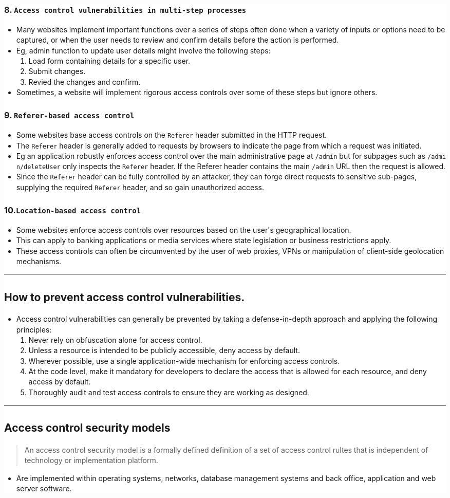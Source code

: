 
### 8. `Access control vulnerabilities in multi-step processes`
- Many websites implement important functions over a series of steps often done when a variety of inputs or options need to be captured, or when the user needs to review and confirm details before the action is performed.
- Eg, admin function to update user details might involve the following steps:
    1. Load form containing details for a specific user.
    2. Submit changes.
    3. Revied the changes and confirm.
- Sometimes, a website will implement rigorous access controls over some of these steps but ignore others.

### 9. `Referer-based access control`
- Some websites base access controls on the `Referer` header submitted in the HTTP request.
- The `Referer` header is generally added to requests by browsers to indicate the page from which a request was initiated.
- Eg an application robustly enforces access control over the main administrative page at `/admin` but for subpages such as `/admin/deleteUser` only inspects the `Referer` header. If the Referer header contains the main `/admin` URL then the request is allowed.
- Since the `Referer` header can be fully controlled by an attacker, they can forge direct requests to sensitive sub-pages, supplying the required `Referer` header, and so gain unauthorized access.

### 10.`Location-based access control`
- Some websites enforce access controls over resources based on the user's geographical location.
- This can apply to banking applications or media services where state legislation or business restrictions apply.
- These access controls can often be circumvented by the user of web proxies, VPNs or manipulation of client-side geolocation mechanisms.

--------------------------------------------------------------------------------

## How to prevent access control vulnerabilities.
- Access control vulnerabilities can generally be prevented by taking a defense-in-depth approach and applying the following principles:
    1. Never rely on obfuscation alone for access control.
    2. Unless a resource is intended to be publicly accessible, deny access by default.
    3. Wherever possible, use a single application-wide mechanism for enforcing access controls.
    4. At the code level, make it mandatory for developers to declare the access that is allowed for each resource, and deny access by default.
    5. Thoroughly audit and test access controls to ensure they are working as designed.

--------------------------------------------------------------------------------

## Access control security models
> An access control security model is a formally defined definition of a set of access control rultes that is independent of technology or implementation platform.
- Are implemented within operating systems, networks, database management systems and back office, application and web server software.
